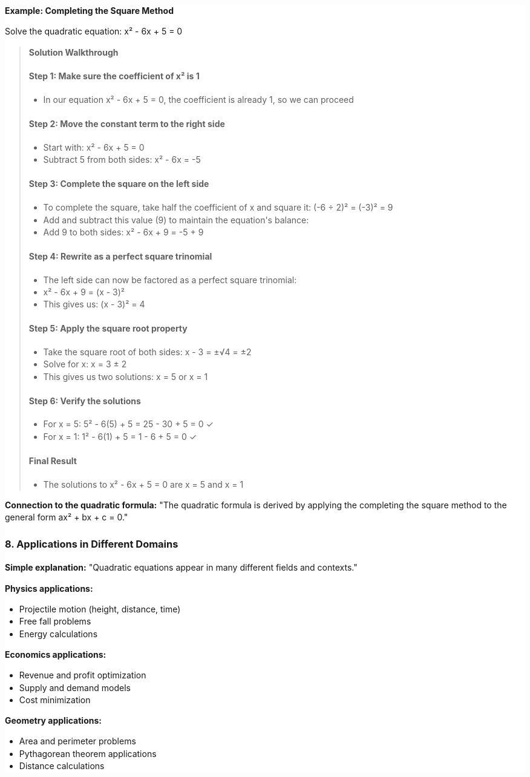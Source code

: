 **Example: Completing the Square Method**

Solve the quadratic equation: x² - 6x + 5 = 0

> **Solution Walkthrough**
> 
> #### Step 1: Make sure the coefficient of x² is 1
> - In our equation x² - 6x + 5 = 0, the coefficient is already 1, so we can proceed
> 
> #### Step 2: Move the constant term to the right side
> - Start with: x² - 6x + 5 = 0
> - Subtract 5 from both sides: x² - 6x = -5
> 
> #### Step 3: Complete the square on the left side
> - To complete the square, take half the coefficient of x and square it: (-6 ÷ 2)² = (-3)² = 9
> - Add and subtract this value (9) to maintain the equation's balance:
> - Add 9 to both sides: x² - 6x + 9 = -5 + 9
> 
> #### Step 4: Rewrite as a perfect square trinomial
> - The left side can now be factored as a perfect square trinomial:
> - x² - 6x + 9 = (x - 3)²
> - This gives us: (x - 3)² = 4
> 
> #### Step 5: Apply the square root property
> - Take the square root of both sides: x - 3 = ±√4 = ±2
> - Solve for x: x = 3 ± 2
> - This gives us two solutions: x = 5 or x = 1
> 
> #### Step 6: Verify the solutions
> - For x = 5: 5² - 6(5) + 5 = 25 - 30 + 5 = 0 ✓
> - For x = 1: 1² - 6(1) + 5 = 1 - 6 + 5 = 0 ✓
> 
> #### Final Result
> - The solutions to x² - 6x + 5 = 0 are x = 5 and x = 1

**Connection to the quadratic formula:** "The quadratic formula is derived by applying the completing the square method to the general form ax² + bx + c = 0."

### 8. Applications in Different Domains

**Simple explanation:** "Quadratic equations appear in many different fields and contexts."

**Physics applications:**
- Projectile motion (height, distance, time)
- Free fall problems
- Energy calculations

**Economics applications:**
- Revenue and profit optimization
- Supply and demand models
- Cost minimization

**Geometry applications:**
- Area and perimeter problems
- Pythagorean theorem applications
- Distance calculations
